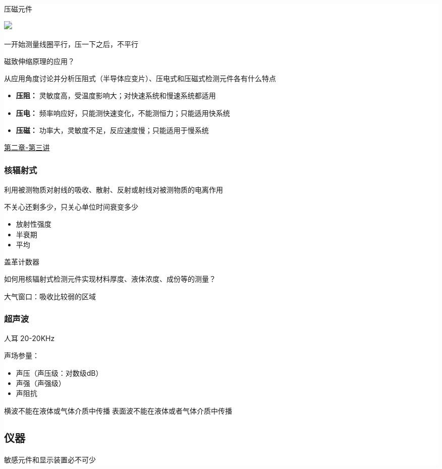 压磁元件

![](https://philfan-pic.oss-cn-beijing.aliyuncs.com/web_pic/Robotics__Robo__assets__06-Detection.assets__20241031113428.webp)

一开始测量线圈平行，压一下之后，不平行



磁致伸缩原理的应用？


从应用角度讨论并分析压阻式（半导体应变片）、压电式和压磁式检测元件各有什么特点

- **压阻：** 灵敏度高，受温度影响大；对快速系统和慢速系统都适用

- **压电：** 频率响应好，只能测快速变化，不能测恒力；只能适用快系统

- **压磁：** 功率大，灵敏度不足，反应速度慢；只能适用于慢系统



[第二章-第三讲](https://vod.cmc.zju.edu.cn/newdefault/2024/10/26/a9fa36d608f2022fea8807884c4365cc_1920_1080.mp4?auth_key=1730360364-0-0-a57a0dbad20e8380846b5f7c6ad9f420&t=636426-1730345965-20c6c58016e732bd954a500acca545e9)

### 核辐射式


利用被测物质对射线的吸收、散射、反射或射线对被测物质的电离作用

不关心还剩多少，只关心单位时间衰变多少


- 放射性强度
- 半衰期
- 平均

盖革计数器


如何用核辐射式检测元件实现材料厚度、液体浓度、成份等的测量？


大气窗口：吸收比较弱的区域


### 超声波

人耳 20-20KHz

声场参量：
- 声压（声压级：对数级dB）
- 声强（声强级）
- 声阻抗 

横波不能在液体或气体介质中传播
表面波不能在液体或者气体介质中传播



## 仪器

敏感元件和显示装置必不可少
